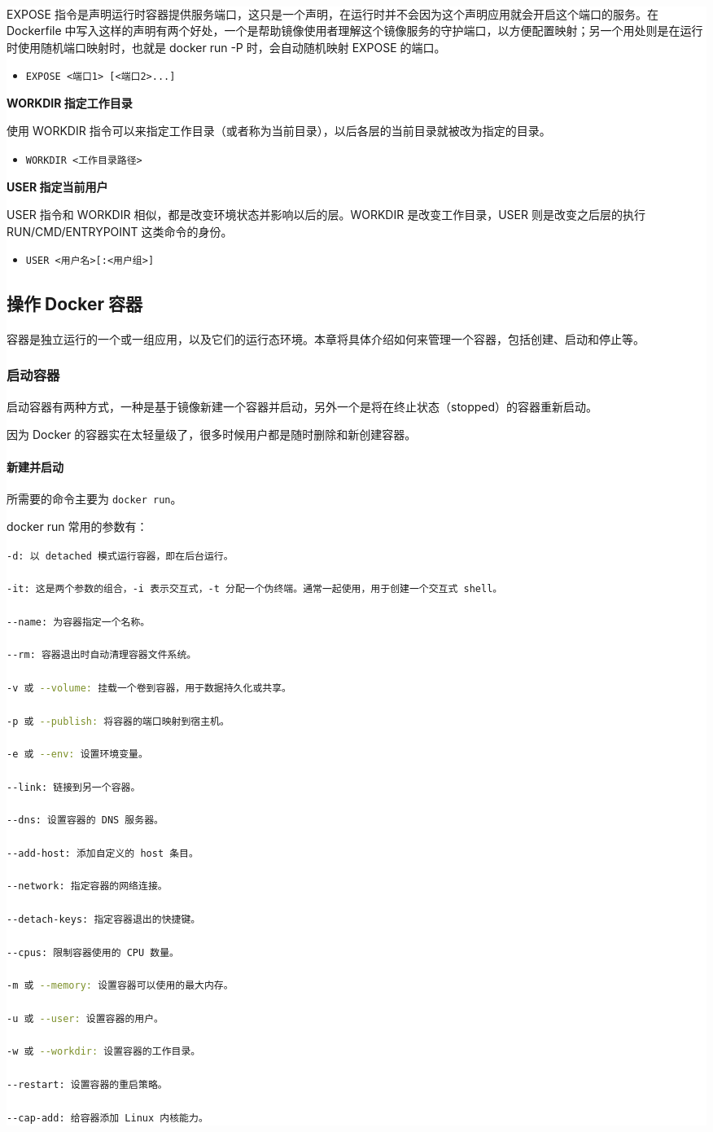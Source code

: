 EXPOSE 指令是声明运行时容器提供服务端口，这只是一个声明，在运行时并不会因为这个声明应用就会开启这个端口的服务。在 Dockerfile 中写入这样的声明有两个好处，一个是帮助镜像使用者理解这个镜像服务的守护端口，以方便配置映射；另一个用处则是在运行时使用随机端口映射时，也就是 docker run -P 时，会自动随机映射 EXPOSE 的端口。

-   `EXPOSE <端口1> [<端口2>...]`

**WORKDIR 指定工作目录**

使用 WORKDIR 指令可以来指定工作目录（或者称为当前目录），以后各层的当前目录就被改为指定的目录。

-   `WORKDIR <工作目录路径>`

**USER 指定当前用户**

USER 指令和 WORKDIR 相似，都是改变环境状态并影响以后的层。WORKDIR 是改变工作目录，USER 则是改变之后层的执行 RUN/CMD/ENTRYPOINT 这类命令的身份。

-   `USER <用户名>[:<用户组>]`

## 操作 Docker 容器

容器是独立运行的一个或一组应用，以及它们的运行态环境。本章将具体介绍如何来管理一个容器，包括创建、启动和停止等。

### 启动容器

启动容器有两种方式，一种是基于镜像新建一个容器并启动，另外一个是将在终止状态（stopped）的容器重新启动。

因为 Docker 的容器实在太轻量级了，很多时候用户都是随时删除和新创建容器。

#### 新建并启动

所需要的命令主要为 `docker run`。

docker run 常用的参数有：

```sh
-d: 以 detached 模式运行容器，即在后台运行。

-it: 这是两个参数的组合，-i 表示交互式，-t 分配一个伪终端。通常一起使用，用于创建一个交互式 shell。

--name: 为容器指定一个名称。

--rm: 容器退出时自动清理容器文件系统。

-v 或 --volume: 挂载一个卷到容器，用于数据持久化或共享。

-p 或 --publish: 将容器的端口映射到宿主机。

-e 或 --env: 设置环境变量。

--link: 链接到另一个容器。

--dns: 设置容器的 DNS 服务器。

--add-host: 添加自定义的 host 条目。

--network: 指定容器的网络连接。

--detach-keys: 指定容器退出的快捷键。

--cpus: 限制容器使用的 CPU 数量。

-m 或 --memory: 设置容器可以使用的最大内存。

-u 或 --user: 设置容器的用户。

-w 或 --workdir: 设置容器的工作目录。

--restart: 设置容器的重启策略。

--cap-add: 给容器添加 Linux 内核能力。
```